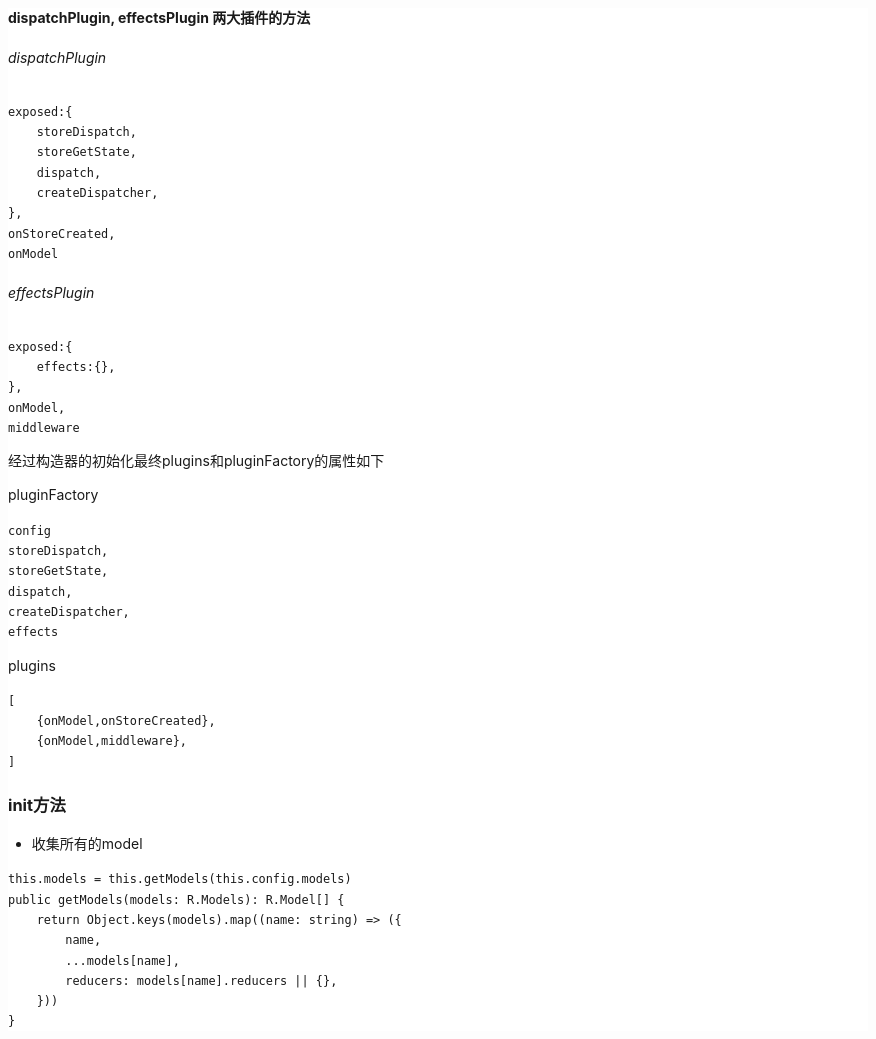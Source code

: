 #### dispatchPlugin, effectsPlugin 两大插件的方法

###### dispatchPlugin
  ```
  exposed:{
      storeDispatch,
      storeGetState,
      dispatch,
      createDispatcher,
  },
  onStoreCreated,
  onModel
  ```

###### effectsPlugin
  ```
  exposed:{
      effects:{},
  },
  onModel,
  middleware
  ```
经过构造器的初始化最终plugins和pluginFactory的属性如下

pluginFactory

```
config
storeDispatch,
storeGetState,
dispatch,
createDispatcher,
effects
```

plugins

```
[
    {onModel,onStoreCreated},
    {onModel,middleware},
]
```


### init方法


- 收集所有的model


```
this.models = this.getModels(this.config.models)
public getModels(models: R.Models): R.Model[] {
    return Object.keys(models).map((name: string) => ({
        name,
        ...models[name],
        reducers: models[name].reducers || {},
    }))
}

```
